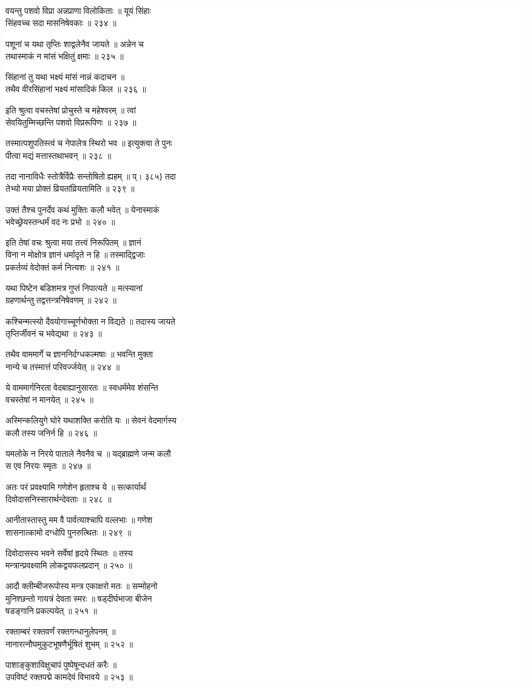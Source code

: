 वयन्तु पशवो विप्रा अन्नप्राणा विलोकिताः ॥ यूयं सिंहाः   
सिंहवच्च सदा मासनिषेवकाः ॥ २३४ ॥   
  
पशूनां च यथा तृप्तिः शाद्वलेनैव जायते ॥ अन्नेन च   
तथास्माकं न मांसं भक्षितुं क्षमाः ॥ २३५ ॥   
  
सिंहानां तु यथा भक्ष्यं मांसं नान्नं कदाचन ॥   
तथैव वीरसिंहानां भक्ष्यं मांसादिकं किल ॥ २३६ ॥   
  
इति श्रुत्वा वचस्तेषां प्रोचुस्ते च महेश्वरम् ॥ त्वां   
सेवयितुम्मिच्छन्ति पशवो विप्ररूपिणः ॥ २३७ ॥   
  
तस्मात्पशुपतिस्त्वं च नेपालेत्र स्थिरो भव ॥ इत्युक्त्वा ते पुनः   
पीत्वा मद्यं मत्तास्तथाभवन् ॥ २३८ ॥   
  
तदा नानाविधैः स्तोत्रैर्विप्रैः सन्तोषितो ह्यहम् ॥ प्। ३८५) तदा   
तेभ्यो मया प्रोक्तं व्रियतांव्रियतामिति ॥ २३९ ॥   
  
उक्तं तैश्च पुनर्देव कथं मुक्तिः कलौ भवेत् ॥ येनास्माकं   
भवेच्छ्रेयस्तन्धर्मं वद नः प्रभो ॥ २४० ॥   
  
इति तेषां वचः श्रुत्वा मया तत्त्वं निरूपितम् ॥ ज्ञानं   
विना न मोक्षोत्र ज्ञानं धर्मादृते न हि ॥ तस्माद्द्विजाः   
प्रकर्तव्यं वेदोक्तं कर्म नित्यशः ॥ २४१ ॥   
  
यथा पिष्टेन बडिशमत्र गुप्तं निपात्यते ॥ मत्स्यानां   
ग्रहणार्थन्तु तद्वत्तन्त्रनिषेवणम् ॥ २४२ ॥   
  
कश्चिन्मत्स्यो दैवयोगाच्चूर्णभोक्ता न विद्यते ॥ तदास्य जायते   
तृप्तिर्जीवनं च भवेद्यथा ॥ २४३ ॥   
  
तथैव वाममार्गे च ज्ञाननिर्दग्धकल्मषाः ॥ भवन्ति मुक्ता   
नान्ये च तस्मात्तं परिवर्ज्जयेत् ॥ २४४ ॥   
  
ये वाममार्गनिरता वेदबाह्यानुसारतः ॥ स्वधर्ममेव शंसन्ति   
वचस्तेषां न मानयेत् ॥ २४५ ॥   
  
अस्मिन्कलियुगे घोरे यथाशक्ति करोति यः ॥ सेवनं वेदमार्गस्य   
कलौ तस्य जनिर्न हि ॥ २४६ ॥   
  
यमलोके न निरये पाताले नैवनैव च ॥ यद्ब्राह्मणे जन्म कलौ   
स एव निरयः स्मृतः ॥ २४७ ॥   
  
अतः परं प्रवक्ष्यामि गणेशेन हृताश्च ये ॥ सत्कार्यार्थं   
दिवोदासनिस्सारार्थन्देवताः ॥ २४८ ॥   
  
आनीतास्तास्तु मम वै पार्वत्याश्चापि वल्लभाः ॥ गणेश   
शासनात्कामो दग्धोपि पुनरुत्थितः ॥ २४९ ॥   
  
दिवोदासस्य भवने सर्वेषां हृदये स्थितः ॥ तस्य   
मन्त्रान्प्रवक्ष्यामि लोकद्वयफलप्रदान् ॥ २५० ॥   
  
आदौ क्लीम्बीजरूपोस्य मन्त्र एकाक्षरो मतः ॥ सम्मोहनो   
मुनिश्छन्तो गायत्रं देवता स्मरः ॥ षड्दीर्घभाजा बीजेन   
षडङ्गानि प्रकल्पयेत् ॥ २५१ ॥   
  
रक्ताम्बरं रक्तवर्णं रक्तगन्धानुलेपनम् ॥   
नानारत्नौघमुकुटभूषणैर्भूषितं शुभम् ॥ २५२ ॥   
  
पाशाङ्कुशाविक्षुचापं पुष्पेषून्दधतं करैः ॥   
उपविष्टं रक्तपद्मे कामदेवं विभावये ॥ २५३ ॥   
  